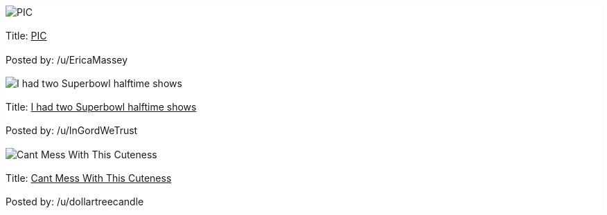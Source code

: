   </div>
</div>

<div class="card">
  <div class="card-image">
    <img class="post-img" src="https://i.redd.it/p6nxmdhvfsi81.jpg" alt="PIC" title="PIC" />
  </div>
  <div class="card-content">
    <div class="media">
      <div class="media-content">
        <p class="title is-4">
           Title: <a href="https://www.reddit.com/r/nocontextpics/comments/sw9ks9/pic/">PIC</a>
        </p>
        <p class="subtitle is-4">Posted by: /u/EricaMassey</p>
      </div>
    </div>
  </div>
</div>

<div class="card">
  <div class="card-image">
    <img class="post-img" src="https://i.imgur.com/qkwjXfY.png" alt="I had two Superbowl halftime shows" title="I had two Superbowl halftime shows" />
  </div>
  <div class="card-content">
    <div class="media">
      <div class="media-content">
        <p class="title is-4">
           Title: <a href="https://www.reddit.com/r/AdviceAnimals/comments/svi00m/i_had_two_superbowl_halftime_shows/">I had two Superbowl halftime shows</a>
        </p>
        <p class="subtitle is-4">Posted by: /u/InGordWeTrust</p>
      </div>
    </div>
  </div>
</div>

<div class="card">
  <div class="card-image">
    <img class="post-img" src="https://i.redd.it/xx2icluc57j81.jpg" alt="Cant Mess With This Cuteness" title="Cant Mess With This Cuteness" />
  </div>
  <div class="card-content">
    <div class="media">
      <div class="media-content">
        <p class="title is-4">
           Title: <a href="https://www.reddit.com/r/funnysigns/comments/sxuu4i/cant_mess_with_this_cuteness/">Cant Mess With This Cuteness</a>
        </p>
        <p class="subtitle is-4">Posted by: /u/dollartreecandle</p>
      </div>
    </div>
  </div>
</div>

